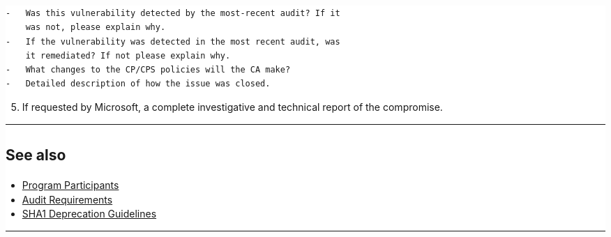     -   Was this vulnerability detected by the most-recent audit? If it
        was not, please explain why.
    -   If the vulnerability was detected in the most recent audit, was
        it remediated? If not please explain why.
    -   What changes to the CP/CPS policies will the CA make?
    -   Detailed description of how the issue was closed.
5.  If requested by Microsoft, a complete investigative and technical
    report of the compromise.


------------------------------------------------------------------------

## See also

-   [Program
    Participants](http://aka.ms/trustcertpartners)
-   [Audit Requirements](http://aka.ms/auditreqs)
-   [SHA1 Deprecation Guidelines](http://aka.ms/sha1)




------------------------------------------------------------------------
